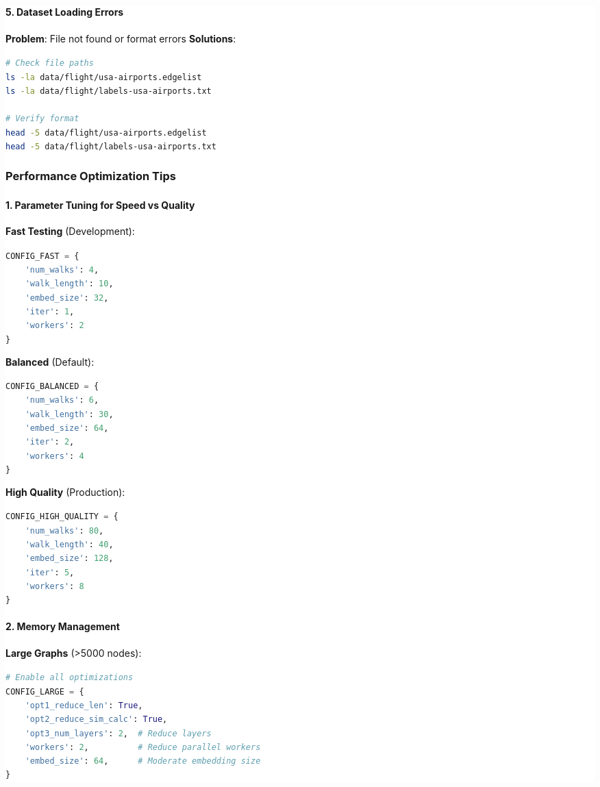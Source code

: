 #### 5. Dataset Loading Errors
**Problem**: File not found or format errors
**Solutions**:
```bash
# Check file paths
ls -la data/flight/usa-airports.edgelist
ls -la data/flight/labels-usa-airports.txt

# Verify format
head -5 data/flight/usa-airports.edgelist
head -5 data/flight/labels-usa-airports.txt
```

### Performance Optimization Tips

#### 1. Parameter Tuning for Speed vs Quality

**Fast Testing** (Development):
```python
CONFIG_FAST = {
    'num_walks': 4,
    'walk_length': 10,
    'embed_size': 32,
    'iter': 1,
    'workers': 2
}
```

**Balanced** (Default):
```python
CONFIG_BALANCED = {
    'num_walks': 6,
    'walk_length': 30,
    'embed_size': 64,
    'iter': 2,
    'workers': 4
}
```

**High Quality** (Production):
```python
CONFIG_HIGH_QUALITY = {
    'num_walks': 80,
    'walk_length': 40,
    'embed_size': 128,
    'iter': 5,
    'workers': 8
}
```

#### 2. Memory Management

**Large Graphs** (>5000 nodes):
```python
# Enable all optimizations
CONFIG_LARGE = {
    'opt1_reduce_len': True,
    'opt2_reduce_sim_calc': True,
    'opt3_num_layers': 2,  # Reduce layers
    'workers': 2,          # Reduce parallel workers
    'embed_size': 64,      # Moderate embedding size
}
```
